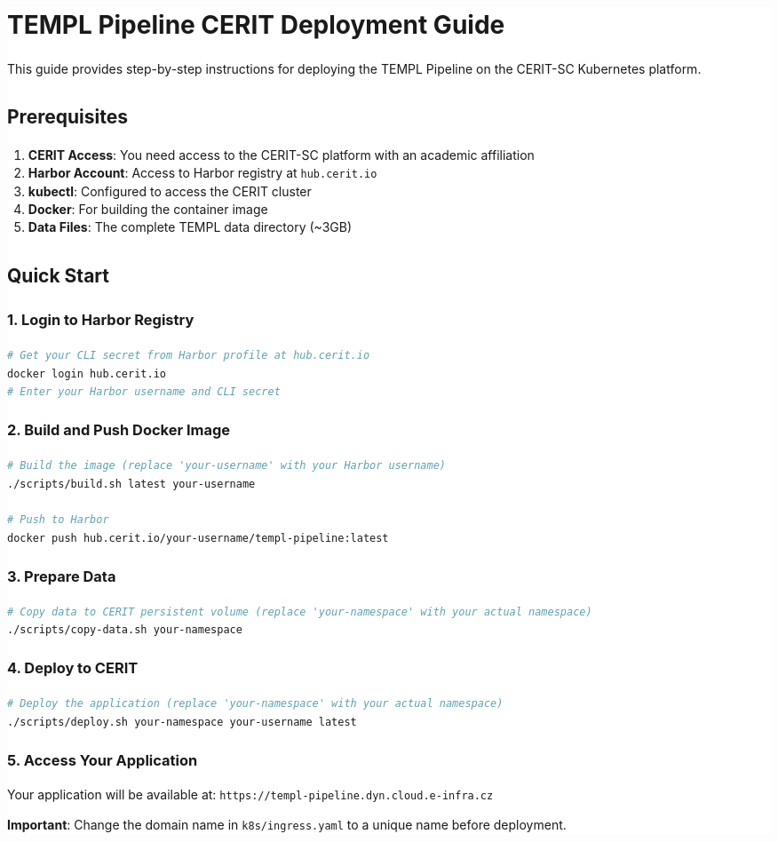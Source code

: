 # TEMPL Pipeline CERIT Deployment Guide

This guide provides step-by-step instructions for deploying the TEMPL Pipeline on the CERIT-SC Kubernetes platform.

## Prerequisites

1. **CERIT Access**: You need access to the CERIT-SC platform with an academic affiliation
2. **Harbor Account**: Access to Harbor registry at `hub.cerit.io`
3. **kubectl**: Configured to access the CERIT cluster
4. **Docker**: For building the container image
5. **Data Files**: The complete TEMPL data directory (~3GB)

## Quick Start

### 1. Login to Harbor Registry

```bash
# Get your CLI secret from Harbor profile at hub.cerit.io
docker login hub.cerit.io
# Enter your Harbor username and CLI secret
```

### 2. Build and Push Docker Image

```bash
# Build the image (replace 'your-username' with your Harbor username)
./scripts/build.sh latest your-username

# Push to Harbor
docker push hub.cerit.io/your-username/templ-pipeline:latest
```

### 3. Prepare Data

```bash
# Copy data to CERIT persistent volume (replace 'your-namespace' with your actual namespace)
./scripts/copy-data.sh your-namespace
```

### 4. Deploy to CERIT

```bash
# Deploy the application (replace 'your-namespace' with your actual namespace)
./scripts/deploy.sh your-namespace your-username latest
```

### 5. Access Your Application

Your application will be available at: `https://templ-pipeline.dyn.cloud.e-infra.cz`

**Important**: Change the domain name in `k8s/ingress.yaml` to a unique name before deployment.
